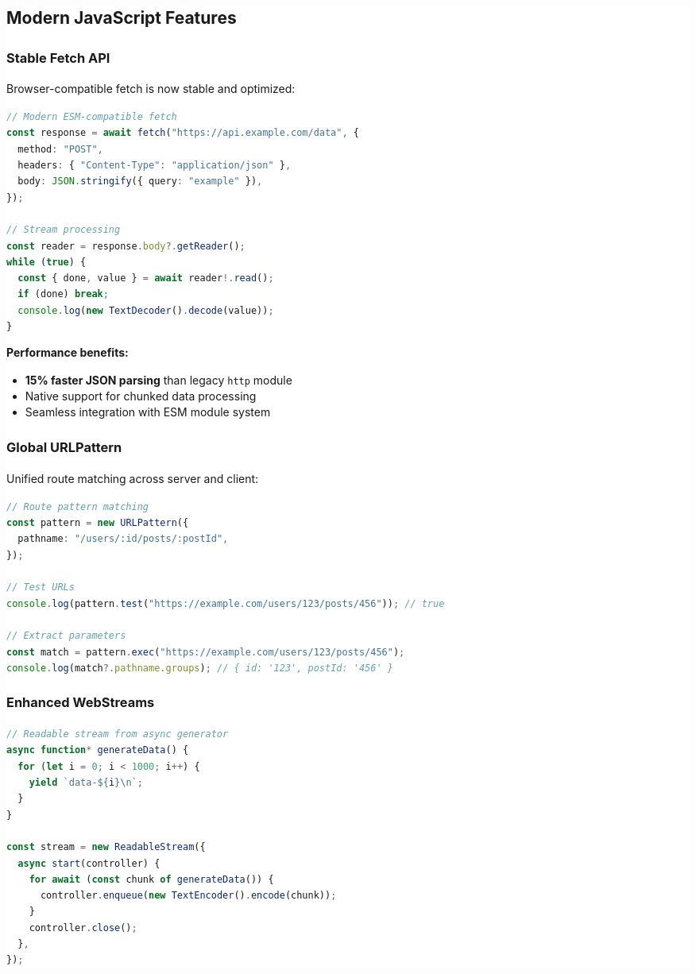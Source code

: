 ## Modern JavaScript Features

### Stable Fetch API

Browser-compatible fetch is now stable and optimized:

```typescript
// Modern ESM-compatible fetch
const response = await fetch("https://api.example.com/data", {
  method: "POST",
  headers: { "Content-Type": "application/json" },
  body: JSON.stringify({ query: "example" }),
});

// Stream processing
const reader = response.body?.getReader();
while (true) {
  const { done, value } = await reader!.read();
  if (done) break;
  console.log(new TextDecoder().decode(value));
}
```

**Performance benefits:**

- **15% faster JSON parsing** than legacy `http` module
- Native support for chunked data processing
- Seamless integration with ESM module system

### Global URLPattern

Unified route matching across server and client:

```typescript
// Route pattern matching
const pattern = new URLPattern({
  pathname: "/users/:id/posts/:postId",
});

// Test URLs
console.log(pattern.test("https://example.com/users/123/posts/456")); // true

// Extract parameters
const match = pattern.exec("https://example.com/users/123/posts/456");
console.log(match?.pathname.groups); // { id: '123', postId: '456' }
```

### Enhanced WebStreams

```typescript
// Readable stream from async generator
async function* generateData() {
  for (let i = 0; i < 1000; i++) {
    yield `data-${i}\n`;
  }
}

const stream = new ReadableStream({
  async start(controller) {
    for await (const chunk of generateData()) {
      controller.enqueue(new TextEncoder().encode(chunk));
    }
    controller.close();
  },
});
```